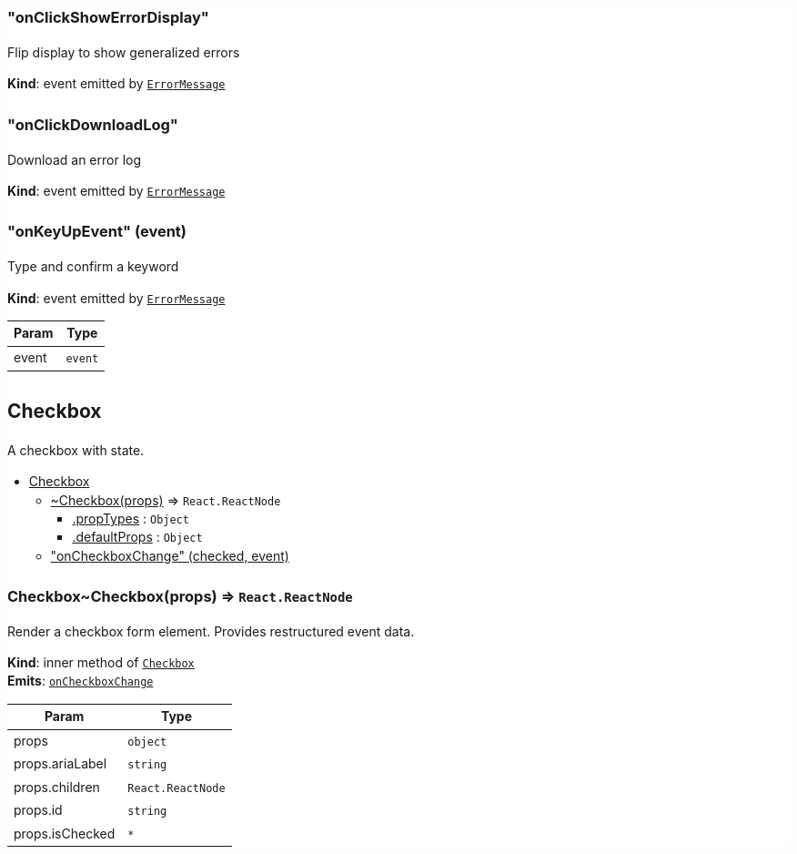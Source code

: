 ### "onClickShowErrorDisplay"
Flip display to show generalized errors

**Kind**: event emitted by [<code>ErrorMessage</code>](#Components.module_ErrorMessage)  
<a name="event_onClickDownloadLog"></a>

### "onClickDownloadLog"
Download an error log

**Kind**: event emitted by [<code>ErrorMessage</code>](#Components.module_ErrorMessage)  
<a name="event_onKeyUpEvent"></a>

### "onKeyUpEvent" (event)
Type and confirm a keyword

**Kind**: event emitted by [<code>ErrorMessage</code>](#Components.module_ErrorMessage)  
<table>
  <thead>
    <tr>
      <th>Param</th><th>Type</th>
    </tr>
  </thead>
  <tbody>
<tr>
    <td>event</td><td><code>event</code></td>
    </tr>  </tbody>
</table>

<a name="Form.module_Checkbox"></a>

## Checkbox
A checkbox with state.


* [Checkbox](#Form.module_Checkbox)
    * [~Checkbox(props)](#Form.module_Checkbox..Checkbox) ⇒ <code>React.ReactNode</code>
        * [.propTypes](#Form.module_Checkbox..Checkbox.propTypes) : <code>Object</code>
        * [.defaultProps](#Form.module_Checkbox..Checkbox.defaultProps) : <code>Object</code>
    * ["onCheckboxChange" (checked, event)](#event_onCheckboxChange)

<a name="Form.module_Checkbox..Checkbox"></a>

### Checkbox~Checkbox(props) ⇒ <code>React.ReactNode</code>
Render a checkbox form element. Provides restructured event data.

**Kind**: inner method of [<code>Checkbox</code>](#Form.module_Checkbox)  
**Emits**: [<code>onCheckboxChange</code>](#event_onCheckboxChange)  
<table>
  <thead>
    <tr>
      <th>Param</th><th>Type</th>
    </tr>
  </thead>
  <tbody>
<tr>
    <td>props</td><td><code>object</code></td>
    </tr><tr>
    <td>props.ariaLabel</td><td><code>string</code></td>
    </tr><tr>
    <td>props.children</td><td><code>React.ReactNode</code></td>
    </tr><tr>
    <td>props.id</td><td><code>string</code></td>
    </tr><tr>
    <td>props.isChecked</td><td><code>*</code></td>
    </tr><tr>